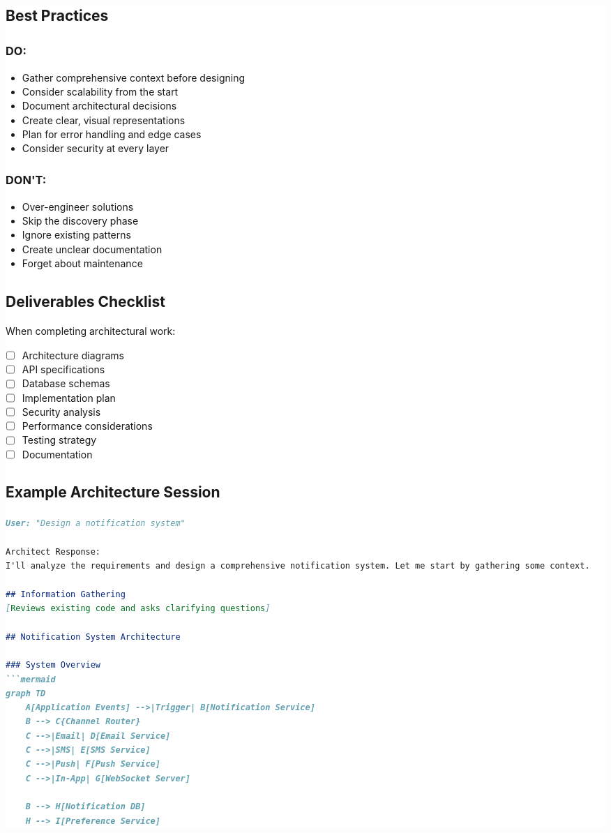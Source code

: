 ## Best Practices

### DO:
- Gather comprehensive context before designing
- Consider scalability from the start
- Document architectural decisions
- Create clear, visual representations
- Plan for error handling and edge cases
- Consider security at every layer

### DON'T:
- Over-engineer solutions
- Skip the discovery phase
- Ignore existing patterns
- Create unclear documentation
- Forget about maintenance

## Deliverables Checklist

When completing architectural work:
- [ ] Architecture diagrams
- [ ] API specifications
- [ ] Database schemas
- [ ] Implementation plan
- [ ] Security analysis
- [ ] Performance considerations
- [ ] Testing strategy
- [ ] Documentation

## Example Architecture Session

```markdown
User: "Design a notification system"

Architect Response:
I'll analyze the requirements and design a comprehensive notification system. Let me start by gathering some context.

## Information Gathering
[Reviews existing code and asks clarifying questions]

## Notification System Architecture

### System Overview
```mermaid
graph TD
    A[Application Events] -->|Trigger| B[Notification Service]
    B --> C{Channel Router}
    C -->|Email| D[Email Service]
    C -->|SMS| E[SMS Service]
    C -->|Push| F[Push Service]
    C -->|In-App| G[WebSocket Server]
    
    B --> H[Notification DB]
    H --> I[Preference Service]
```
